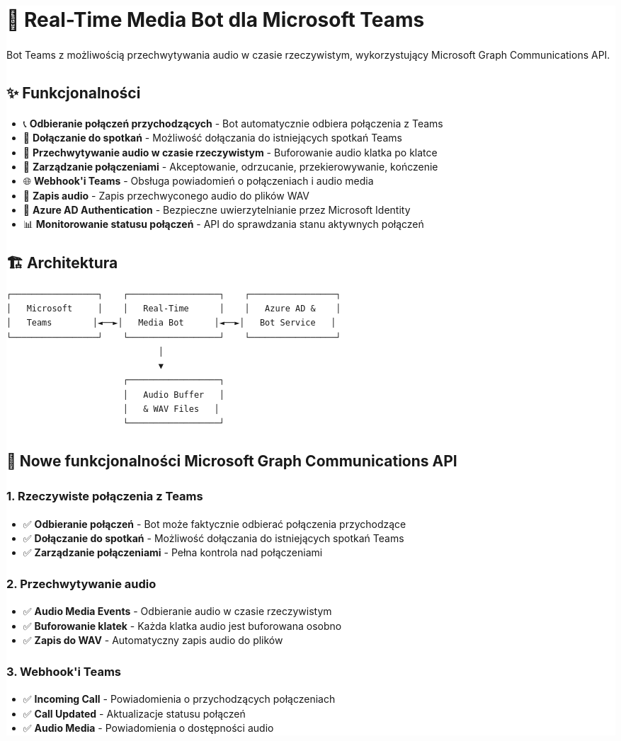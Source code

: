 # 🤖 Real-Time Media Bot dla Microsoft Teams

Bot Teams z możliwością przechwytywania audio w czasie rzeczywistym, wykorzystujący Microsoft Graph Communications API.

## ✨ **Funkcjonalności**

- 📞 **Odbieranie połączeń przychodzących** - Bot automatycznie odbiera połączenia z Teams
- 🎯 **Dołączanie do spotkań** - Możliwość dołączania do istniejących spotkań Teams
- 🎵 **Przechwytywanie audio w czasie rzeczywistym** - Buforowanie audio klatka po klatce
- 🔄 **Zarządzanie połączeniami** - Akceptowanie, odrzucanie, przekierowywanie, kończenie
- 🌐 **Webhook'i Teams** - Obsługa powiadomień o połączeniach i audio media
- 💾 **Zapis audio** - Zapis przechwyconego audio do plików WAV
- 🔐 **Azure AD Authentication** - Bezpieczne uwierzytelnianie przez Microsoft Identity
- 📊 **Monitorowanie statusu połączeń** - API do sprawdzania stanu aktywnych połączeń

## 🏗️ **Architektura**

```
┌─────────────────┐    ┌──────────────────┐    ┌─────────────────┐
│   Microsoft     │    │   Real-Time      │    │   Azure AD &    │
│   Teams        │◄──►│   Media Bot      │◄──►│   Bot Service   │
└─────────────────┘    └──────────────────┘    └─────────────────┘
                              │
                              ▼
                       ┌──────────────────┐
                       │   Audio Buffer   │
                       │   & WAV Files   │
                       └──────────────────┘
```

## 🚀 **Nowe funkcjonalności Microsoft Graph Communications API**

### **1. Rzeczywiste połączenia z Teams**
- ✅ **Odbieranie połączeń** - Bot może faktycznie odbierać połączenia przychodzące
- ✅ **Dołączanie do spotkań** - Możliwość dołączania do istniejących spotkań Teams
- ✅ **Zarządzanie połączeniami** - Pełna kontrola nad połączeniami

### **2. Przechwytywanie audio**
- ✅ **Audio Media Events** - Odbieranie audio w czasie rzeczywistym
- ✅ **Buforowanie klatek** - Każda klatka audio jest buforowana osobno
- ✅ **Zapis do WAV** - Automatyczny zapis audio do plików

### **3. Webhook'i Teams**
- ✅ **Incoming Call** - Powiadomienia o przychodzących połączeniach
- ✅ **Call Updated** - Aktualizacje statusu połączeń
- ✅ **Audio Media** - Powiadomienia o dostępności audio
